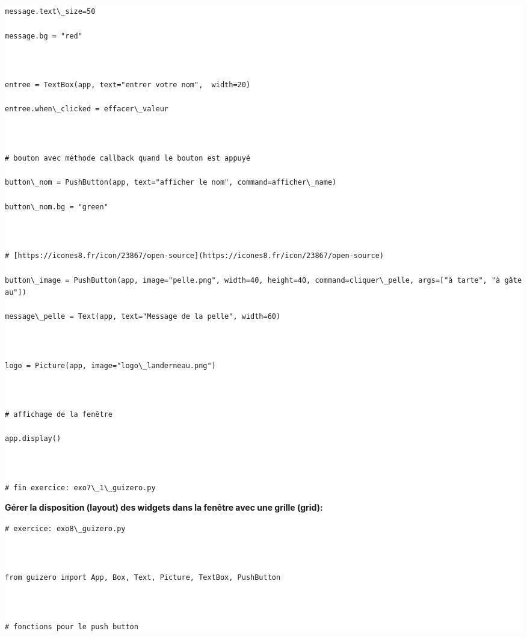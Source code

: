     message.text\_size=50

    message.bg = "red"

    

    entree = TextBox(app, text="entrer votre nom",  width=20)

    entree.when\_clicked = effacer\_valeur

    

    # bouton avec méthode callback quand le bouton est appuyé

    button\_nom = PushButton(app, text="afficher le nom", command=afficher\_name)

    button\_nom.bg = "green"

    

    # [https://icones8.fr/icon/23867/open-source](https://icones8.fr/icon/23867/open-source)

    button\_image = PushButton(app, image="pelle.png", width=40, height=40, command=cliquer\_pelle, args=["à tarte", "à gâteau"])

    message\_pelle = Text(app, text="Message de la pelle", width=60)

    

    logo = Picture(app, image="logo\_landerneau.png")

    

    # affichage de la fenêtre

    app.display()

    

    # fin exercice: exo7\_1\_guizero.py







**Gérer la disposition (layout) des widgets dans la fenêtre avec une grille (grid):**

    # exercice: exo8\_guizero.py

    

    from guizero import App, Box, Text, Picture, TextBox, PushButton

    

    # fonctions pour le push button
